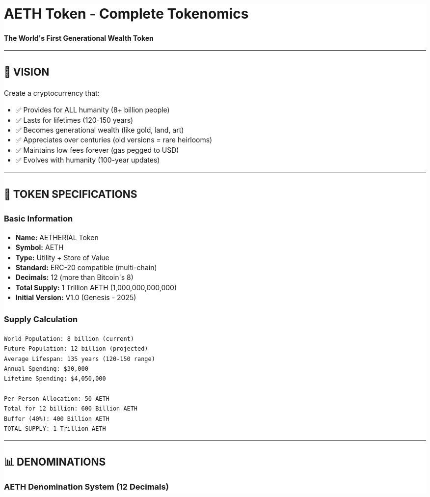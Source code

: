 # AETH Token - Complete Tokenomics

**The World's First Generational Wealth Token**

---

## 🎯 VISION

Create a cryptocurrency that:
- ✅ Provides for ALL humanity (8+ billion people)
- ✅ Lasts for lifetimes (120-150 years)
- ✅ Becomes generational wealth (like gold, land, art)
- ✅ Appreciates over centuries (old versions = rare heirlooms)
- ✅ Maintains low fees forever (gas pegged to USD)
- ✅ Evolves with humanity (100-year updates)

---

## 💎 TOKEN SPECIFICATIONS

### Basic Information
- **Name:** AETHERIAL Token
- **Symbol:** AETH
- **Type:** Utility + Store of Value
- **Standard:** ERC-20 compatible (multi-chain)
- **Decimals:** 12 (more than Bitcoin's 8)
- **Total Supply:** 1 Trillion AETH (1,000,000,000,000)
- **Initial Version:** V1.0 (Genesis - 2025)

### Supply Calculation
```
World Population: 8 billion (current)
Future Population: 12 billion (projected)
Average Lifespan: 135 years (120-150 range)
Annual Spending: $30,000
Lifetime Spending: $4,050,000

Per Person Allocation: 50 AETH
Total for 12 billion: 600 Billion AETH
Buffer (40%): 400 Billion AETH
TOTAL SUPPLY: 1 Trillion AETH
```

---

## 📊 DENOMINATIONS

### AETH Denomination System (12 Decimals)
